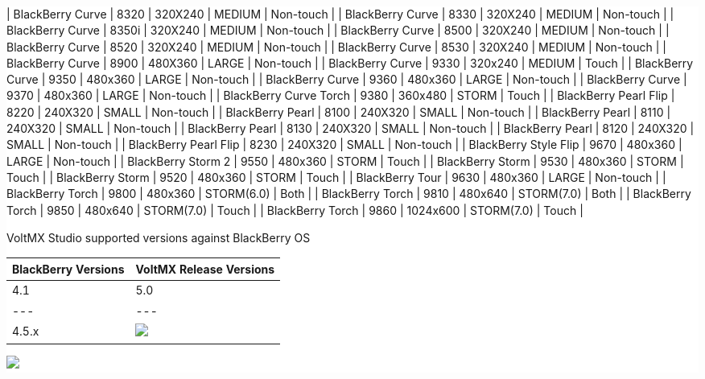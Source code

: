 | BlackBerry Curve | 8320 | 320X240 | MEDIUM | Non-touch |
| BlackBerry Curve | 8330 | 320X240 | MEDIUM | Non-touch |
| BlackBerry Curve | 8350i | 320X240 | MEDIUM | Non-touch |
| BlackBerry Curve | 8500 | 320X240 | MEDIUM | Non-touch |
| BlackBerry Curve | 8520 | 320X240 | MEDIUM | Non-touch |
| BlackBerry Curve | 8530 | 320X240 | MEDIUM | Non-touch |
| BlackBerry Curve | 8900 | 480X360 | LARGE | Non-touch |
| BlackBerry Curve | 9330 | 320x240 | MEDIUM | Touch |
| BlackBerry Curve | 9350 | 480x360 | LARGE | Non-touch |
| BlackBerry Curve | 9360 | 480x360 | LARGE | Non-touch |
| BlackBerry Curve | 9370 | 480x360 | LARGE | Non-touch |
| BlackBerry Curve Torch | 9380 | 360x480 | STORM | Touch |
| BlackBerry Pearl Flip | 8220 | 240X320 | SMALL | Non-touch |
| BlackBerry Pearl | 8100 | 240X320 | SMALL | Non-touch |
| BlackBerry Pearl | 8110 | 240X320 | SMALL | Non-touch |
| BlackBerry Pearl | 8130 | 240X320 | SMALL | Non-touch |
| BlackBerry Pearl | 8120 | 240X320 | SMALL | Non-touch |
| BlackBerry Pearl Flip | 8230 | 240X320 | SMALL | Non-touch |
| BlackBerry Style Flip | 9670 | 480x360 | LARGE | Non-touch |
| BlackBerry Storm 2 | 9550 | 480x360 | STORM | Touch |
| BlackBerry Storm | 9530 | 480x360 | STORM | Touch |
| BlackBerry Storm | 9520 | 480x360 | STORM | Touch |
| BlackBerry Tour | 9630 | 480x360 | LARGE | Non-touch |
| BlackBerry Torch | 9800 | 480x360 | STORM(6.0) | Both |
| BlackBerry Torch | 9810 | 480x640 | STORM(7.0) | Both |
| BlackBerry Torch | 9850 | 480x640 | STORM(7.0) | Touch |
| BlackBerry Torch | 9860 | 1024x600 | STORM(7.0) | Touch |

VoltMX Studio supported versions against BlackBerry OS

| BlackBerry Versions | VoltMX Release Versions |
| --- | --- |
| 4.1 | 5.0 | 5.5 |
| --- | --- | --- |
| 4.5.x | ![](Resources/Images/no.png) | ![](Resources/Images/no.png) | 
![](Resources/Images/no.png)  
